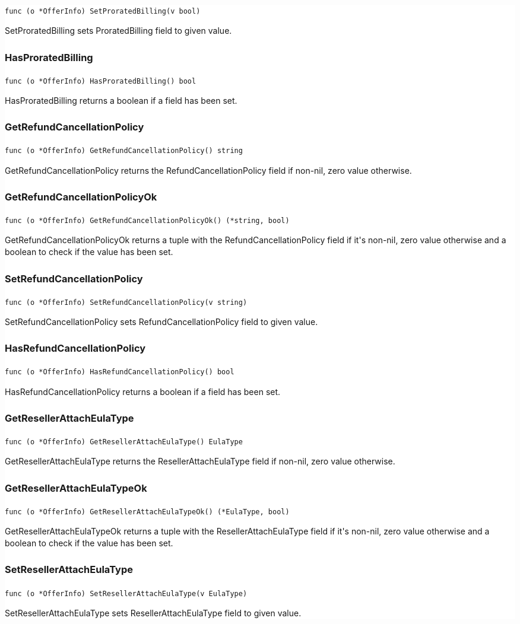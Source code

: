 `func (o *OfferInfo) SetProratedBilling(v bool)`

SetProratedBilling sets ProratedBilling field to given value.

### HasProratedBilling

`func (o *OfferInfo) HasProratedBilling() bool`

HasProratedBilling returns a boolean if a field has been set.

### GetRefundCancellationPolicy

`func (o *OfferInfo) GetRefundCancellationPolicy() string`

GetRefundCancellationPolicy returns the RefundCancellationPolicy field if non-nil, zero value otherwise.

### GetRefundCancellationPolicyOk

`func (o *OfferInfo) GetRefundCancellationPolicyOk() (*string, bool)`

GetRefundCancellationPolicyOk returns a tuple with the RefundCancellationPolicy field if it's non-nil, zero value otherwise
and a boolean to check if the value has been set.

### SetRefundCancellationPolicy

`func (o *OfferInfo) SetRefundCancellationPolicy(v string)`

SetRefundCancellationPolicy sets RefundCancellationPolicy field to given value.

### HasRefundCancellationPolicy

`func (o *OfferInfo) HasRefundCancellationPolicy() bool`

HasRefundCancellationPolicy returns a boolean if a field has been set.

### GetResellerAttachEulaType

`func (o *OfferInfo) GetResellerAttachEulaType() EulaType`

GetResellerAttachEulaType returns the ResellerAttachEulaType field if non-nil, zero value otherwise.

### GetResellerAttachEulaTypeOk

`func (o *OfferInfo) GetResellerAttachEulaTypeOk() (*EulaType, bool)`

GetResellerAttachEulaTypeOk returns a tuple with the ResellerAttachEulaType field if it's non-nil, zero value otherwise
and a boolean to check if the value has been set.

### SetResellerAttachEulaType

`func (o *OfferInfo) SetResellerAttachEulaType(v EulaType)`

SetResellerAttachEulaType sets ResellerAttachEulaType field to given value.

